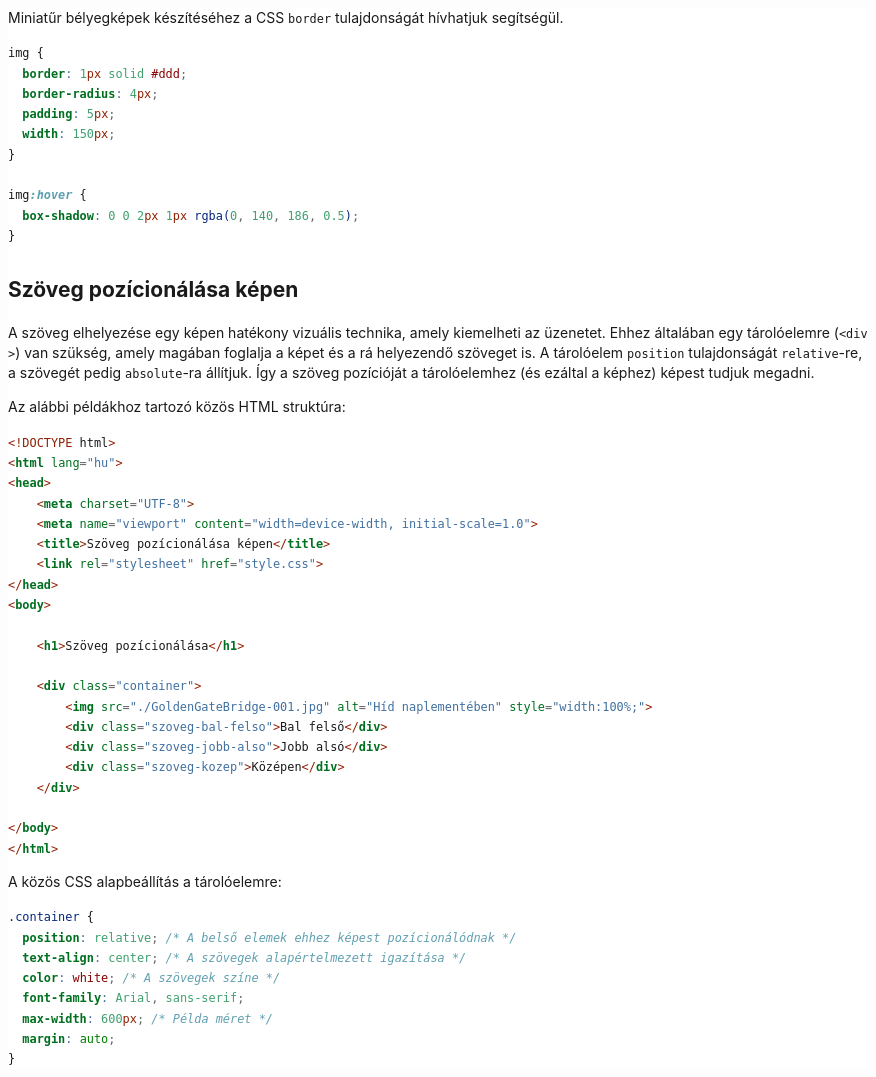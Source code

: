 Miniatűr bélyegképek készítéséhez a CSS `border` tulajdonságát hívhatjuk segítségül.

```css
img {
  border: 1px solid #ddd;
  border-radius: 4px;
  padding: 5px;
  width: 150px;
}

img:hover {
  box-shadow: 0 0 2px 1px rgba(0, 140, 186, 0.5);
}
```

## Szöveg pozícionálása képen

A szöveg elhelyezése egy képen hatékony vizuális technika, amely kiemelheti az üzenetet. Ehhez általában egy tárolóelemre (`<div>`) van szükség, amely magában foglalja a képet és a rá helyezendő szöveget is. A tárolóelem `position` tulajdonságát `relative`-re, a szövegét pedig `absolute`-ra állítjuk. Így a szöveg pozícióját a tárolóelemhez (és ezáltal a képhez) képest tudjuk megadni.

Az alábbi példákhoz tartozó közös HTML struktúra:

```html
<!DOCTYPE html>
<html lang="hu">
<head>
    <meta charset="UTF-8">
    <meta name="viewport" content="width=device-width, initial-scale=1.0">
    <title>Szöveg pozícionálása képen</title>
    <link rel="stylesheet" href="style.css">
</head>
<body>

    <h1>Szöveg pozícionálása</h1>

    <div class="container">
        <img src="./GoldenGateBridge-001.jpg" alt="Híd naplementében" style="width:100%;">
        <div class="szoveg-bal-felso">Bal felső</div>
        <div class="szoveg-jobb-also">Jobb alsó</div>
        <div class="szoveg-kozep">Középen</div>
    </div>

</body>
</html>
```

A közös CSS alapbeállítás a tárolóelemre:

```css
.container {
  position: relative; /* A belső elemek ehhez képest pozícionálódnak */
  text-align: center; /* A szövegek alapértelmezett igazítása */
  color: white; /* A szövegek színe */
  font-family: Arial, sans-serif;
  max-width: 600px; /* Példa méret */
  margin: auto;
}
```
